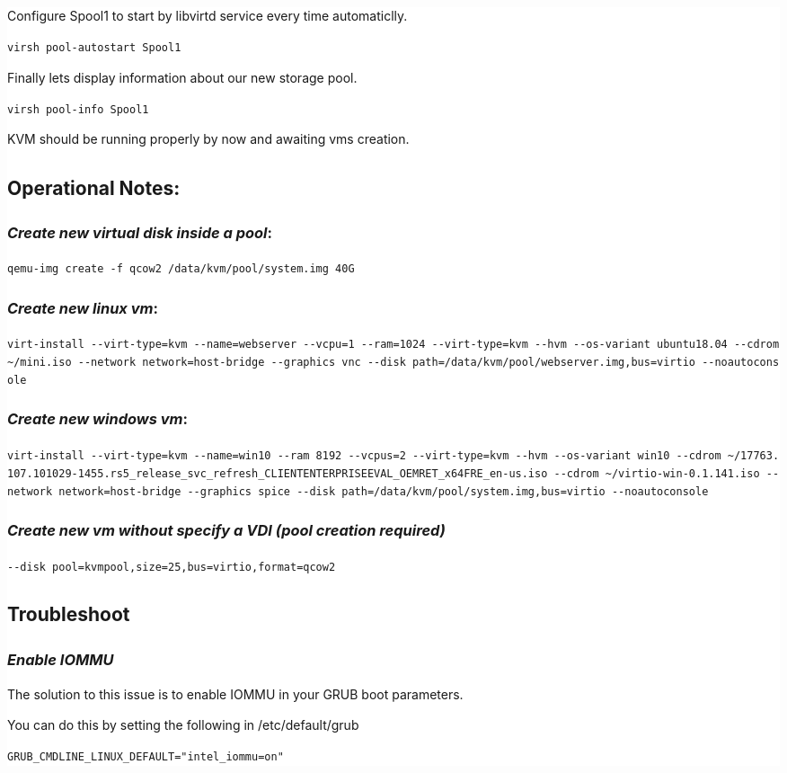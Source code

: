 Configure Spool1 to start by libvirtd service every time automaticlly.

```
virsh pool-autostart Spool1
```

Finally lets display information about our new storage pool.

```
virsh pool-info Spool1
```

KVM should be running properly by now and awaiting vms creation.

## Operational Notes:

### **_Create new virtual disk inside a pool_**:

```
qemu-img create -f qcow2 /data/kvm/pool/system.img 40G
```

### **_Create new linux vm_**:

```
virt-install --virt-type=kvm --name=webserver --vcpu=1 --ram=1024 --virt-type=kvm --hvm --os-variant ubuntu18.04 --cdrom ~/mini.iso --network network=host-bridge --graphics vnc --disk path=/data/kvm/pool/webserver.img,bus=virtio --noautoconsole
```

### **_Create new windows vm_**:

```
virt-install --virt-type=kvm --name=win10 --ram 8192 --vcpus=2 --virt-type=kvm --hvm --os-variant win10 --cdrom ~/17763.107.101029-1455.rs5_release_svc_refresh_CLIENTENTERPRISEEVAL_OEMRET_x64FRE_en-us.iso --cdrom ~/virtio-win-0.1.141.iso --network network=host-bridge --graphics spice --disk path=/data/kvm/pool/system.img,bus=virtio --noautoconsole
```

### **_Create new vm without specify a VDI (pool creation required)_**

```
--disk pool=kvmpool,size=25,bus=virtio,format=qcow2
```

## Troubleshoot

### **_Enable IOMMU_**

The solution to this issue is to enable IOMMU in your GRUB boot parameters.

You can do this by setting the following in /etc/default/grub

```
GRUB_CMDLINE_LINUX_DEFAULT="intel_iommu=on"
```
